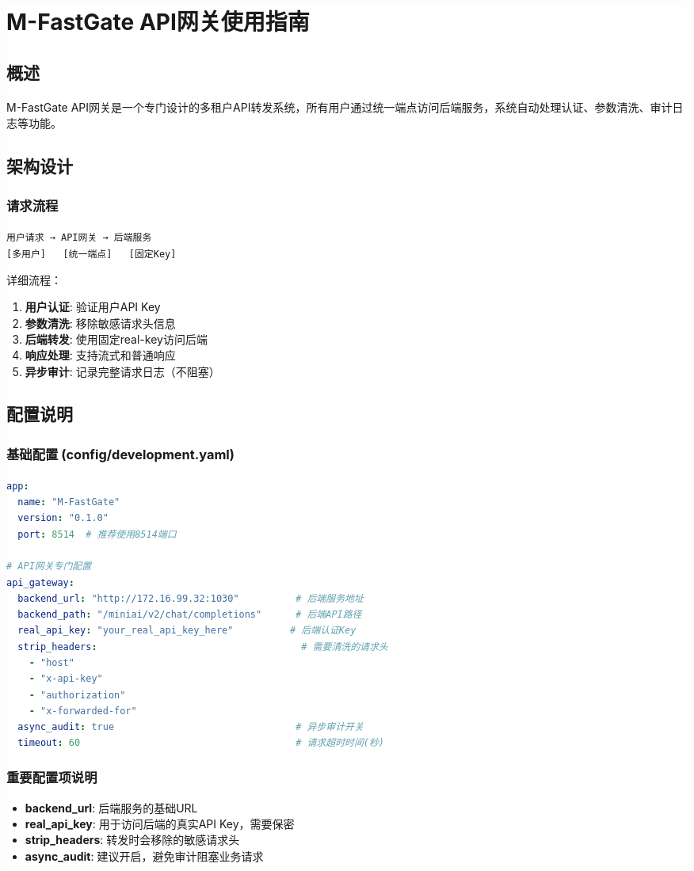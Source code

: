 # M-FastGate API网关使用指南

## 概述

M-FastGate API网关是一个专门设计的多租户API转发系统，所有用户通过统一端点访问后端服务，系统自动处理认证、参数清洗、审计日志等功能。

## 架构设计

### 请求流程

```
用户请求 → API网关 → 后端服务
[多用户]   [统一端点]   [固定Key]
```

详细流程：
1. **用户认证**: 验证用户API Key
2. **参数清洗**: 移除敏感请求头信息
3. **后端转发**: 使用固定real-key访问后端
4. **响应处理**: 支持流式和普通响应
5. **异步审计**: 记录完整请求日志（不阻塞）

## 配置说明

### 基础配置 (config/development.yaml)

```yaml
app:
  name: "M-FastGate"
  version: "0.1.0" 
  port: 8514  # 推荐使用8514端口

# API网关专门配置
api_gateway:
  backend_url: "http://172.16.99.32:1030"          # 后端服务地址
  backend_path: "/miniai/v2/chat/completions"      # 后端API路径
  real_api_key: "your_real_api_key_here"          # 后端认证Key
  strip_headers:                                    # 需要清洗的请求头
    - "host"
    - "x-api-key"
    - "authorization"
    - "x-forwarded-for"
  async_audit: true                                # 异步审计开关
  timeout: 60                                      # 请求超时时间(秒)
```

### 重要配置项说明

- **backend_url**: 后端服务的基础URL
- **real_api_key**: 用于访问后端的真实API Key，需要保密
- **strip_headers**: 转发时会移除的敏感请求头
- **async_audit**: 建议开启，避免审计阻塞业务请求
